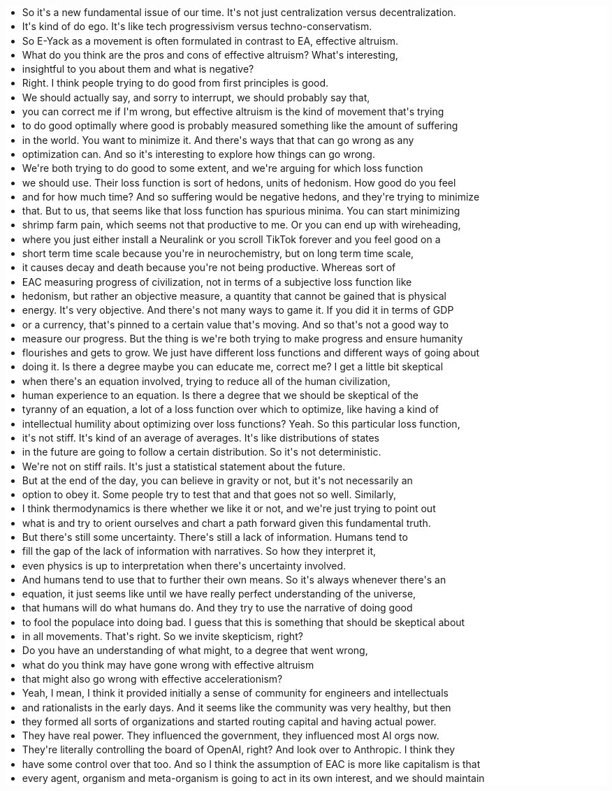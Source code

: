 *  So it's a new fundamental issue of our time. It's not just centralization versus decentralization.
*  It's kind of do ego. It's like tech progressivism versus techno-conservatism.
*  So E-Yack as a movement is often formulated in contrast to EA, effective altruism.
*  What do you think are the pros and cons of effective altruism? What's interesting,
*  insightful to you about them and what is negative?
*  Right. I think people trying to do good from first principles is good.
*  We should actually say, and sorry to interrupt, we should probably say that,
*  you can correct me if I'm wrong, but effective altruism is the kind of movement that's trying
*  to do good optimally where good is probably measured something like the amount of suffering
*  in the world. You want to minimize it. And there's ways that that can go wrong as any
*  optimization can. And so it's interesting to explore how things can go wrong.
*  We're both trying to do good to some extent, and we're arguing for which loss function
*  we should use. Their loss function is sort of hedons, units of hedonism. How good do you feel
*  and for how much time? And so suffering would be negative hedons, and they're trying to minimize
*  that. But to us, that seems like that loss function has spurious minima. You can start minimizing
*  shrimp farm pain, which seems not that productive to me. Or you can end up with wireheading,
*  where you just either install a Neuralink or you scroll TikTok forever and you feel good on a
*  short term time scale because you're in neurochemistry, but on long term time scale,
*  it causes decay and death because you're not being productive. Whereas sort of
*  EAC measuring progress of civilization, not in terms of a subjective loss function like
*  hedonism, but rather an objective measure, a quantity that cannot be gained that is physical
*  energy. It's very objective. And there's not many ways to game it. If you did it in terms of GDP
*  or a currency, that's pinned to a certain value that's moving. And so that's not a good way to
*  measure our progress. But the thing is we're both trying to make progress and ensure humanity
*  flourishes and gets to grow. We just have different loss functions and different ways of going about
*  doing it. Is there a degree maybe you can educate me, correct me? I get a little bit skeptical
*  when there's an equation involved, trying to reduce all of the human civilization,
*  human experience to an equation. Is there a degree that we should be skeptical of the
*  tyranny of an equation, a lot of a loss function over which to optimize, like having a kind of
*  intellectual humility about optimizing over loss functions? Yeah. So this particular loss function,
*  it's not stiff. It's kind of an average of averages. It's like distributions of states
*  in the future are going to follow a certain distribution. So it's not deterministic.
*  We're not on stiff rails. It's just a statistical statement about the future.
*  But at the end of the day, you can believe in gravity or not, but it's not necessarily an
*  option to obey it. Some people try to test that and that goes not so well. Similarly,
*  I think thermodynamics is there whether we like it or not, and we're just trying to point out
*  what is and try to orient ourselves and chart a path forward given this fundamental truth.
*  But there's still some uncertainty. There's still a lack of information. Humans tend to
*  fill the gap of the lack of information with narratives. So how they interpret it,
*  even physics is up to interpretation when there's uncertainty involved.
*  And humans tend to use that to further their own means. So it's always whenever there's an
*  equation, it just seems like until we have really perfect understanding of the universe,
*  that humans will do what humans do. And they try to use the narrative of doing good
*  to fool the populace into doing bad. I guess that this is something that should be skeptical about
*  in all movements. That's right. So we invite skepticism, right?
*  Do you have an understanding of what might, to a degree that went wrong,
*  what do you think may have gone wrong with effective altruism
*  that might also go wrong with effective accelerationism?
*  Yeah, I mean, I think it provided initially a sense of community for engineers and intellectuals
*  and rationalists in the early days. And it seems like the community was very healthy, but then
*  they formed all sorts of organizations and started routing capital and having actual power.
*  They have real power. They influenced the government, they influenced most AI orgs now.
*  They're literally controlling the board of OpenAI, right? And look over to Anthropic. I think they
*  have some control over that too. And so I think the assumption of EAC is more like capitalism is that
*  every agent, organism and meta-organism is going to act in its own interest, and we should maintain